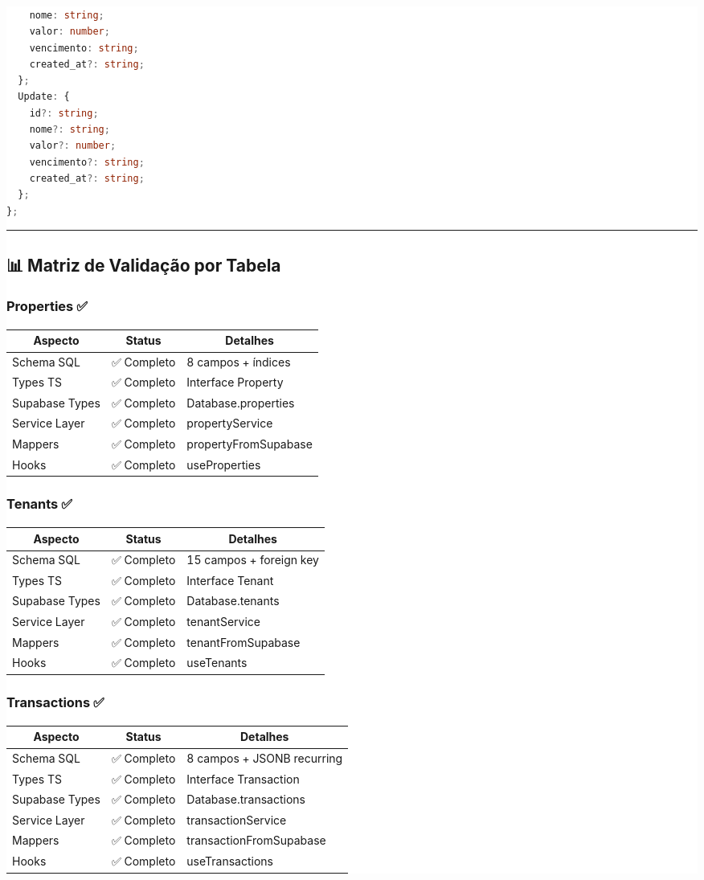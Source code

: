 ```typescript
    nome: string;
    valor: number;
    vencimento: string;
    created_at?: string;
  };
  Update: {
    id?: string;
    nome?: string;
    valor?: number;
    vencimento?: string;
    created_at?: string;
  };
};
```

---

## 📊 **Matriz de Validação por Tabela**

### **Properties** ✅
| Aspecto | Status | Detalhes |
|---------|--------|----------|
| Schema SQL | ✅ Completo | 8 campos + índices |
| Types TS | ✅ Completo | Interface Property |
| Supabase Types | ✅ Completo | Database.properties |
| Service Layer | ✅ Completo | propertyService |
| Mappers | ✅ Completo | propertyFromSupabase |
| Hooks | ✅ Completo | useProperties |

### **Tenants** ✅
| Aspecto | Status | Detalhes |
|---------|--------|----------|
| Schema SQL | ✅ Completo | 15 campos + foreign key |
| Types TS | ✅ Completo | Interface Tenant |
| Supabase Types | ✅ Completo | Database.tenants |
| Service Layer | ✅ Completo | tenantService |
| Mappers | ✅ Completo | tenantFromSupabase |
| Hooks | ✅ Completo | useTenants |

### **Transactions** ✅
| Aspecto | Status | Detalhes |
|---------|--------|----------|
| Schema SQL | ✅ Completo | 8 campos + JSONB recurring |
| Types TS | ✅ Completo | Interface Transaction |
| Supabase Types | ✅ Completo | Database.transactions |
| Service Layer | ✅ Completo | transactionService |
| Mappers | ✅ Completo | transactionFromSupabase |
| Hooks | ✅ Completo | useTransactions |
